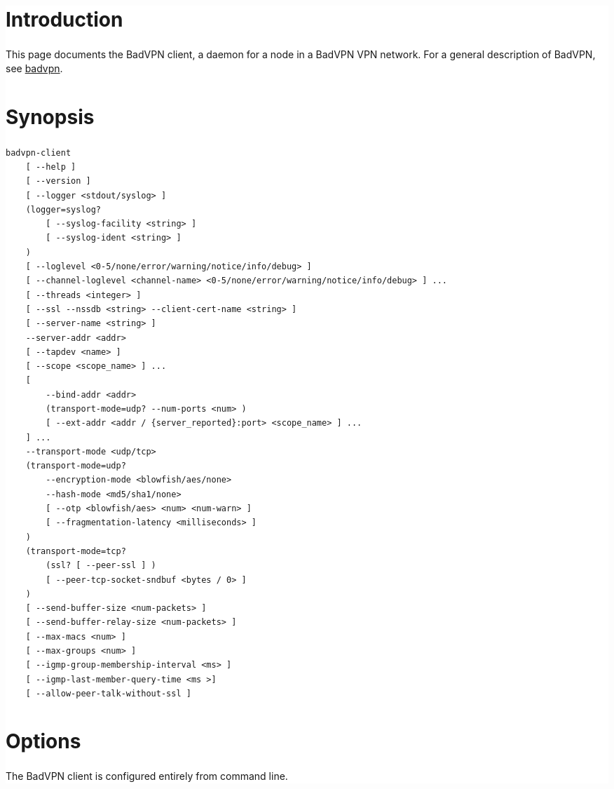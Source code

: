 # Introduction #
This page documents the BadVPN client, a daemon for a node in a BadVPN VPN network.
For a general description of BadVPN, see [badvpn](badvpn.md).

# Synopsis #
```
badvpn-client
    [ --help ]
    [ --version ]
    [ --logger <stdout/syslog> ]
    (logger=syslog?
        [ --syslog-facility <string> ]
        [ --syslog-ident <string> ]
    )
    [ --loglevel <0-5/none/error/warning/notice/info/debug> ]
    [ --channel-loglevel <channel-name> <0-5/none/error/warning/notice/info/debug> ] ...
    [ --threads <integer> ]
    [ --ssl --nssdb <string> --client-cert-name <string> ]
    [ --server-name <string> ]
    --server-addr <addr>
    [ --tapdev <name> ]
    [ --scope <scope_name> ] ...
    [
        --bind-addr <addr>
        (transport-mode=udp? --num-ports <num> )
        [ --ext-addr <addr / {server_reported}:port> <scope_name> ] ...
    ] ...
    --transport-mode <udp/tcp>
    (transport-mode=udp?
        --encryption-mode <blowfish/aes/none>
        --hash-mode <md5/sha1/none>
        [ --otp <blowfish/aes> <num> <num-warn> ]
        [ --fragmentation-latency <milliseconds> ]
    )
    (transport-mode=tcp?
        (ssl? [ --peer-ssl ] )
        [ --peer-tcp-socket-sndbuf <bytes / 0> ]
    )
    [ --send-buffer-size <num-packets> ]
    [ --send-buffer-relay-size <num-packets> ]
    [ --max-macs <num> ]
    [ --max-groups <num> ]
    [ --igmp-group-membership-interval <ms> ]
    [ --igmp-last-member-query-time <ms >]
    [ --allow-peer-talk-without-ssl ]
```

# Options #
The BadVPN client is configured entirely from command line.
